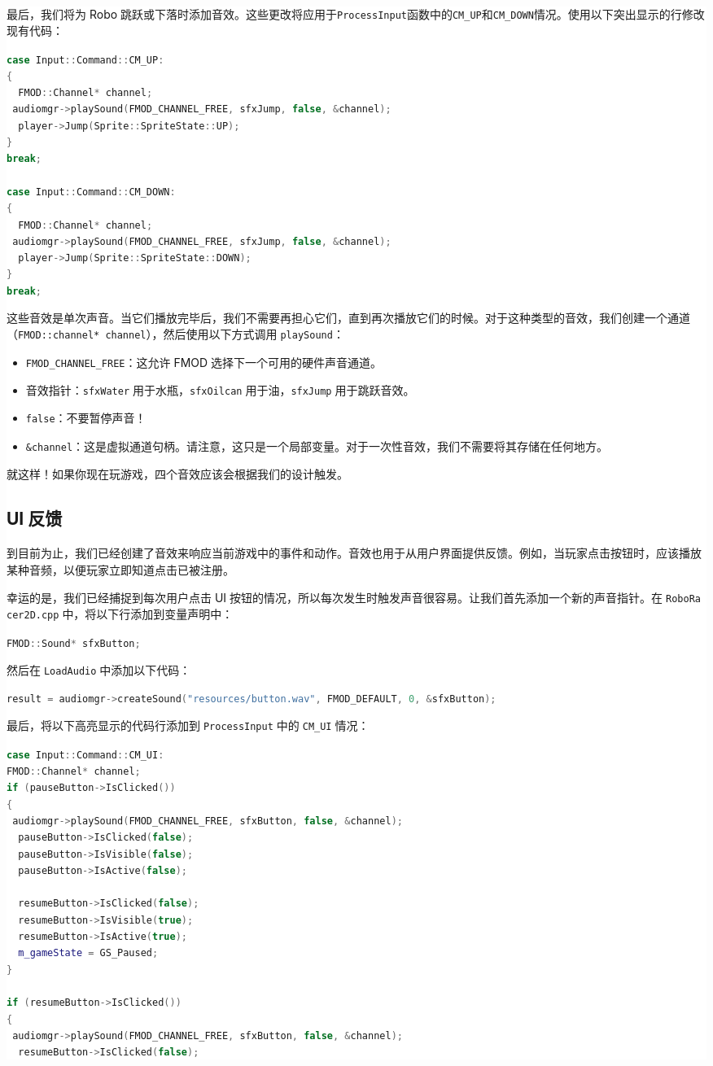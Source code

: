 最后，我们将为 Robo 跳跃或下落时添加音效。这些更改将应用于`ProcessInput`函数中的`CM_UP`和`CM_DOWN`情况。使用以下突出显示的行修改现有代码：

```cpp
case Input::Command::CM_UP:
{
  FMOD::Channel* channel;
 audiomgr->playSound(FMOD_CHANNEL_FREE, sfxJump, false, &channel);
  player->Jump(Sprite::SpriteState::UP);
}
break;

case Input::Command::CM_DOWN:
{
  FMOD::Channel* channel;
 audiomgr->playSound(FMOD_CHANNEL_FREE, sfxJump, false, &channel);
  player->Jump(Sprite::SpriteState::DOWN);
}
break;
```

这些音效是单次声音。当它们播放完毕后，我们不需要再担心它们，直到再次播放它们的时候。对于这种类型的音效，我们创建一个通道（`FMOD::channel* channel`），然后使用以下方式调用 `playSound`：

+   `FMOD_CHANNEL_FREE`：这允许 FMOD 选择下一个可用的硬件声音通道。

+   音效指针：`sfxWater` 用于水瓶，`sfxOilcan` 用于油，`sfxJump` 用于跳跃音效。

+   `false`：不要暂停声音！

+   `&channel`：这是虚拟通道句柄。请注意，这只是一个局部变量。对于一次性音效，我们不需要将其存储在任何地方。

就这样！如果你现在玩游戏，四个音效应该会根据我们的设计触发。

## UI 反馈

到目前为止，我们已经创建了音效来响应当前游戏中的事件和动作。音效也用于从用户界面提供反馈。例如，当玩家点击按钮时，应该播放某种音频，以便玩家立即知道点击已被注册。

幸运的是，我们已经捕捉到每次用户点击 UI 按钮的情况，所以每次发生时触发声音很容易。让我们首先添加一个新的声音指针。在 `RoboRacer2D.cpp` 中，将以下行添加到变量声明中：

```cpp
FMOD::Sound* sfxButton;
```

然后在 `LoadAudio` 中添加以下代码：

```cpp
result = audiomgr->createSound("resources/button.wav", FMOD_DEFAULT, 0, &sfxButton);
```

最后，将以下高亮显示的代码行添加到 `ProcessInput` 中的 `CM_UI` 情况：

```cpp
case Input::Command::CM_UI:
FMOD::Channel* channel;
if (pauseButton->IsClicked())
{
 audiomgr->playSound(FMOD_CHANNEL_FREE, sfxButton, false, &channel);
  pauseButton->IsClicked(false);
  pauseButton->IsVisible(false);
  pauseButton->IsActive(false);

  resumeButton->IsClicked(false);
  resumeButton->IsVisible(true);
  resumeButton->IsActive(true);
  m_gameState = GS_Paused;
}

if (resumeButton->IsClicked())
{
 audiomgr->playSound(FMOD_CHANNEL_FREE, sfxButton, false, &channel);
  resumeButton->IsClicked(false);
```